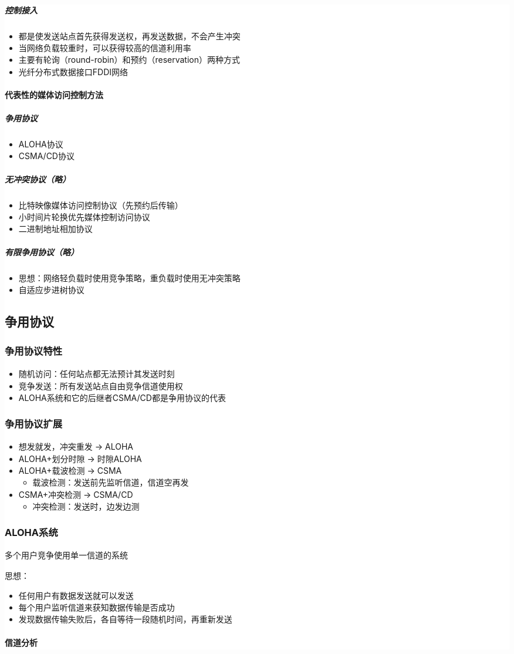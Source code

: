 ##### 控制接入

- 都是使发送站点首先获得发送权，再发送数据，不会产生冲突
- 当网络负载较重时，可以获得较高的信道利用率
- 主要有轮询（round-robin）和预约（reservation）两种方式
- 光纤分布式数据接口FDDI网络

#### 代表性的媒体访问控制方法

##### 争用协议

- ALOHA协议
- CSMA/CD协议

##### 无冲突协议（略）

- 比特映像媒体访问控制协议（先预约后传输）
- 小时间片轮换优先媒体控制访问协议
- 二进制地址相加协议

##### 有限争用协议（略）

- 思想：网络轻负载时使用竞争策略，重负载时使用无冲突策略
- 自适应步进树协议

## 争用协议

### 争用协议特性

- 随机访问：任何站点都无法预计其发送时刻
- 竞争发送：所有发送站点自由竞争信道使用权
- ALOHA系统和它的后继者CSMA/CD都是争用协议的代表

### 争用协议扩展

- 想发就发，冲突重发 -> ALOHA
- ALOHA+划分时隙 -> 时隙ALOHA
- ALOHA+载波检测 ->  CSMA
  - 载波检测：发送前先监听信道，信道空再发
- CSMA+冲突检测 -> CSMA/CD
  - 冲突检测：发送时，边发边测

### ALOHA系统

多个用户竞争使用单一信道的系统

思想：

- 任何用户有数据发送就可以发送
- 每个用户监听信道来获知数据传输是否成功
- 发现数据传输失败后，各自等待一段随机时间，再重新发送

#### 信道分析
